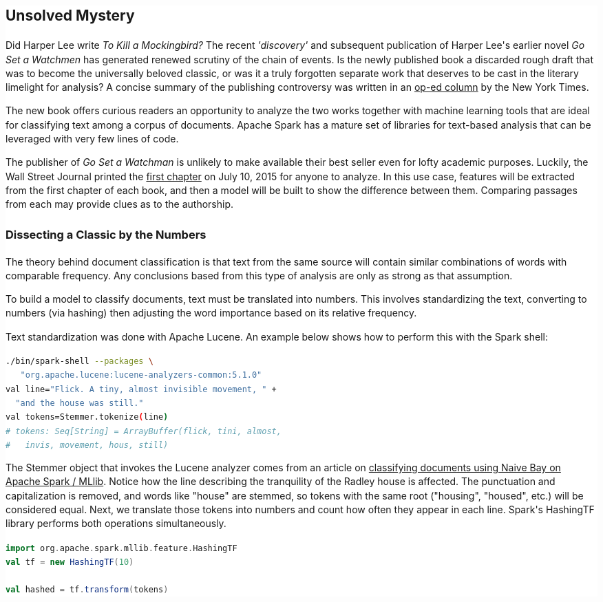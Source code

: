 ## Unsolved Mystery
Did Harper Lee write _To Kill a Mockingbird?_ The recent _'discovery'_ and subsequent publication of Harper Lee's earlier novel _Go Set a Watchmen_ has generated renewed scrutiny of the chain of events. Is the newly published book a discarded rough draft that was to become the universally beloved classic, or was it a truly forgotten separate work that deserves to be cast in the literary limelight for analysis? A concise summary of the publishing controversy was written in an [op-ed column](http://www.nytimes.com/2015/07/25/opinion/joe-nocera-the-watchman-fraud.html) by the New York Times.

The new book offers curious readers an opportunity to analyze the two works together with machine learning tools that are ideal for classifying text among a corpus of documents. Apache Spark has a mature set of libraries for text-based analysis that can be leveraged with very few lines of code.

The publisher of _Go Set a Watchman_ is unlikely to make available their best seller even for lofty academic purposes. Luckily, the Wall Street Journal printed the [first chapter](http://www.wsj.com/articles/harper-lees-go-set-a-watchman-read-the-first-chapter-1436500861) on July 10, 2015 for anyone to analyze. In this use case, features will be extracted from the first chapter of each book, and then a model will be built to show the difference between them. Comparing passages from each may provide clues as to the authorship.

### Dissecting a Classic by the Numbers
The theory behind document classification is that text from the same source will contain similar combinations of words with comparable frequency. Any conclusions based from this type of analysis are only as strong as that assumption.

To build a model to classify documents, text must be translated into numbers. This involves standardizing the text, converting to numbers (via hashing) then adjusting the word importance based on its relative frequency.

Text standardization was done with Apache Lucene. An example below shows how to perform this with the Spark shell:

```bash
./bin/spark-shell --packages \
   "org.apache.lucene:lucene-analyzers-common:5.1.0"
val line="Flick. A tiny, almost invisible movement, " +
  "and the house was still."
val tokens=Stemmer.tokenize(line)
# tokens: Seq[String] = ArrayBuffer(flick, tini, almost,
#   invis, movement, hous, still)
```

The Stemmer object that invokes the Lucene analyzer comes from an article on [classifying documents using Naive Bay on Apache Spark / MLlib](https://chimpler.wordpress.com/2014/06/11/classifiying-documents-using-naive-bayes-on-apache-spark-mllib/). Notice how the line describing the tranquility of the Radley house is affected. The punctuation and capitalization is removed, and words like "house" are stemmed, so tokens with the same root ("housing", "housed", etc.) will be considered equal. Next, we translate those tokens into numbers and count how often they appear in each line. Spark's HashingTF library performs both operations simultaneously.

```scala
import org.apache.spark.mllib.feature.HashingTF
val tf = new HashingTF(10)

val hashed = tf.transform(tokens)
```
